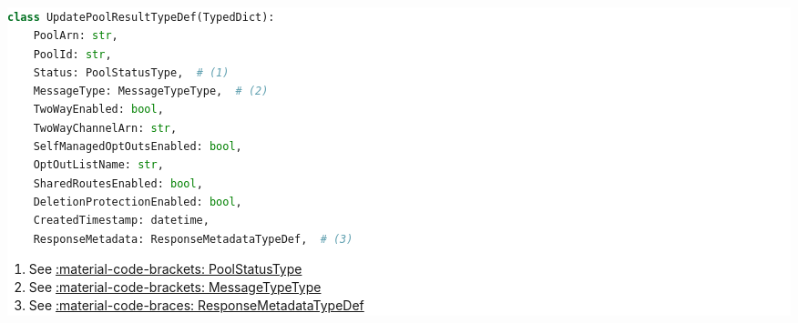 ```python title="Definition"
class UpdatePoolResultTypeDef(TypedDict):
    PoolArn: str,
    PoolId: str,
    Status: PoolStatusType,  # (1)
    MessageType: MessageTypeType,  # (2)
    TwoWayEnabled: bool,
    TwoWayChannelArn: str,
    SelfManagedOptOutsEnabled: bool,
    OptOutListName: str,
    SharedRoutesEnabled: bool,
    DeletionProtectionEnabled: bool,
    CreatedTimestamp: datetime,
    ResponseMetadata: ResponseMetadataTypeDef,  # (3)
```

1. See [:material-code-brackets: PoolStatusType](./literals.md#poolstatustype) 
2. See [:material-code-brackets: MessageTypeType](./literals.md#messagetypetype) 
3. See [:material-code-braces: ResponseMetadataTypeDef](./type_defs.md#responsemetadatatypedef) 
